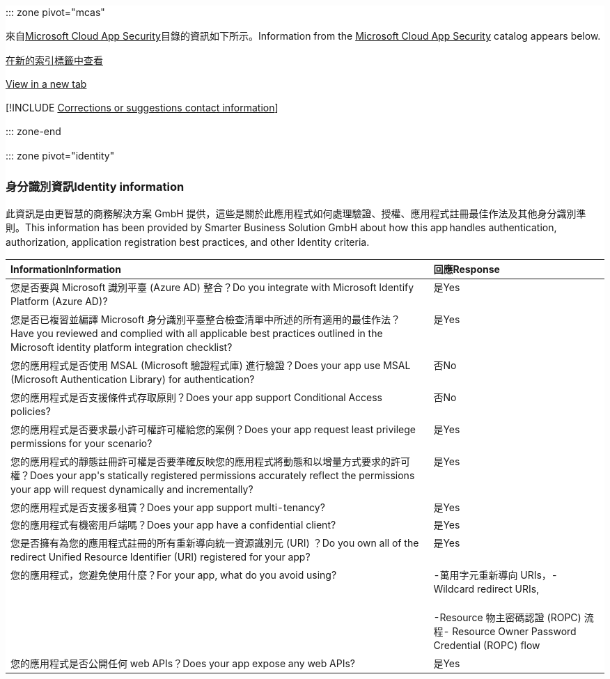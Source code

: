 ::: zone pivot="mcas"

<span data-ttu-id="c61b9-171">來自[Microsoft Cloud App Security](https://www.microsoft.com/enterprise-mobility-security/cloud-app-security)目錄的資訊如下所示。</span><span class="sxs-lookup"><span data-stu-id="c61b9-171">Information from the [Microsoft Cloud App Security](https://www.microsoft.com/enterprise-mobility-security/cloud-app-security) catalog appears below.</span></span>

<iframe height='1020' title='<span data-ttu-id="c61b9-172">Microsoft Cloud App Security資訊</span><span class="sxs-lookup"><span data-stu-id="c61b9-172">Microsoft Cloud App Security Information</span></span>' src='https://appmcasinfoprod.azurewebsites.net/#/dashboard/38164' frameborder='no' style='width: 100%;'></iframe><span data-ttu-id="c61b9-173">

<a href="https://appmcasinfoprod.azurewebsites.net/#/dashboard/38164" target="_blank">在新的索引標籤中查看</a></span><span class="sxs-lookup"><span data-stu-id="c61b9-173">

<a href="https://appmcasinfoprod.azurewebsites.net/#/dashboard/38164" target="_blank">View in a new tab</a></span></span>

[!INCLUDE [Corrections or suggestions contact information](../includes/corrections-or-suggestions.md)]

::: zone-end

::: zone pivot="identity"

### <a name="identity-information"></a><span data-ttu-id="c61b9-174">身分識別資訊</span><span class="sxs-lookup"><span data-stu-id="c61b9-174">Identity information</span></span>

<span data-ttu-id="c61b9-175">此資訊是由更智慧的商務解決方案 GmbH 提供，這些是關於此應用程式如何處理驗證、授權、應用程式註冊最佳作法及其他身分識別準則。</span><span class="sxs-lookup"><span data-stu-id="c61b9-175">This information has been provided by Smarter Business Solution GmbH about how this app handles authentication, authorization, application registration best practices, and other Identity criteria.</span></span>

| <span data-ttu-id="c61b9-176">**Information**</span><span class="sxs-lookup"><span data-stu-id="c61b9-176">**Information**</span></span> | <span data-ttu-id="c61b9-177">**回應**</span><span class="sxs-lookup"><span data-stu-id="c61b9-177">**Response**</span></span> |
|:----------------|:-------------|
| <span data-ttu-id="c61b9-178">您是否要與 Microsoft 識別平臺 (Azure AD) 整合？</span><span class="sxs-lookup"><span data-stu-id="c61b9-178">Do you integrate with Microsoft Identify Platform (Azure AD)?</span></span>  | <span data-ttu-id="c61b9-179">是</span><span class="sxs-lookup"><span data-stu-id="c61b9-179">Yes</span></span> |
| <span data-ttu-id="c61b9-180">您是否已複習並編譯 Microsoft 身分識別平臺整合檢查清單中所述的所有適用的最佳作法？</span><span class="sxs-lookup"><span data-stu-id="c61b9-180">Have you reviewed and complied with all applicable best practices outlined in the Microsoft identity platform integration checklist?</span></span>  | <span data-ttu-id="c61b9-181">是</span><span class="sxs-lookup"><span data-stu-id="c61b9-181">Yes</span></span> |
| <span data-ttu-id="c61b9-182">您的應用程式是否使用 MSAL (Microsoft 驗證程式庫) 進行驗證？</span><span class="sxs-lookup"><span data-stu-id="c61b9-182">Does your app use MSAL (Microsoft Authentication Library) for authentication?</span></span> | <span data-ttu-id="c61b9-183">否</span><span class="sxs-lookup"><span data-stu-id="c61b9-183">No</span></span> |
| <span data-ttu-id="c61b9-184">您的應用程式是否支援條件式存取原則？</span><span class="sxs-lookup"><span data-stu-id="c61b9-184">Does your app support Conditional Access policies?</span></span> | <span data-ttu-id="c61b9-185">否</span><span class="sxs-lookup"><span data-stu-id="c61b9-185">No</span></span> |
| <span data-ttu-id="c61b9-186">您的應用程式是否要求最小許可權許可權給您的案例？</span><span class="sxs-lookup"><span data-stu-id="c61b9-186">Does your app request least privilege permissions for your scenario?</span></span> | <span data-ttu-id="c61b9-187">是</span><span class="sxs-lookup"><span data-stu-id="c61b9-187">Yes</span></span> |
| <span data-ttu-id="c61b9-188">您的應用程式的靜態註冊許可權是否要準確反映您的應用程式將動態和以增量方式要求的許可權？</span><span class="sxs-lookup"><span data-stu-id="c61b9-188">Does your app's statically registered permissions accurately reflect the permissions your app will request dynamically and incrementally?</span></span> | <span data-ttu-id="c61b9-189">是</span><span class="sxs-lookup"><span data-stu-id="c61b9-189">Yes</span></span> |
| <span data-ttu-id="c61b9-190">您的應用程式是否支援多租賃？</span><span class="sxs-lookup"><span data-stu-id="c61b9-190">Does your app support multi-tenancy?</span></span> | <span data-ttu-id="c61b9-191">是</span><span class="sxs-lookup"><span data-stu-id="c61b9-191">Yes</span></span> |
| <span data-ttu-id="c61b9-192">您的應用程式有機密用戶端嗎？</span><span class="sxs-lookup"><span data-stu-id="c61b9-192">Does your app have a confidential client?</span></span> | <span data-ttu-id="c61b9-193">是</span><span class="sxs-lookup"><span data-stu-id="c61b9-193">Yes</span></span> |
| <span data-ttu-id="c61b9-194">您是否擁有為您的應用程式註冊的所有重新導向統一資源識別元 (URI) ？</span><span class="sxs-lookup"><span data-stu-id="c61b9-194">Do you own all of the redirect Unified Resource Identifier (URI) registered for your app?</span></span> | <span data-ttu-id="c61b9-195">是</span><span class="sxs-lookup"><span data-stu-id="c61b9-195">Yes</span></span> |
| <span data-ttu-id="c61b9-196">您的應用程式，您避免使用什麼？</span><span class="sxs-lookup"><span data-stu-id="c61b9-196">For your app, what do you avoid using?</span></span> | <span data-ttu-id="c61b9-197">-萬用字元重新導向 URIs，</span><span class="sxs-lookup"><span data-stu-id="c61b9-197">- Wildcard redirect URIs,</span></span><br/><br/><span data-ttu-id="c61b9-198">-Resource 物主密碼認證 (ROPC) 流程</span><span class="sxs-lookup"><span data-stu-id="c61b9-198">- Resource Owner Password Credential (ROPC) flow</span></span> |
| <span data-ttu-id="c61b9-199">您的應用程式是否公開任何 web APIs？</span><span class="sxs-lookup"><span data-stu-id="c61b9-199">Does your app expose any web APIs?</span></span> | <span data-ttu-id="c61b9-200">是</span><span class="sxs-lookup"><span data-stu-id="c61b9-200">Yes</span></span> |